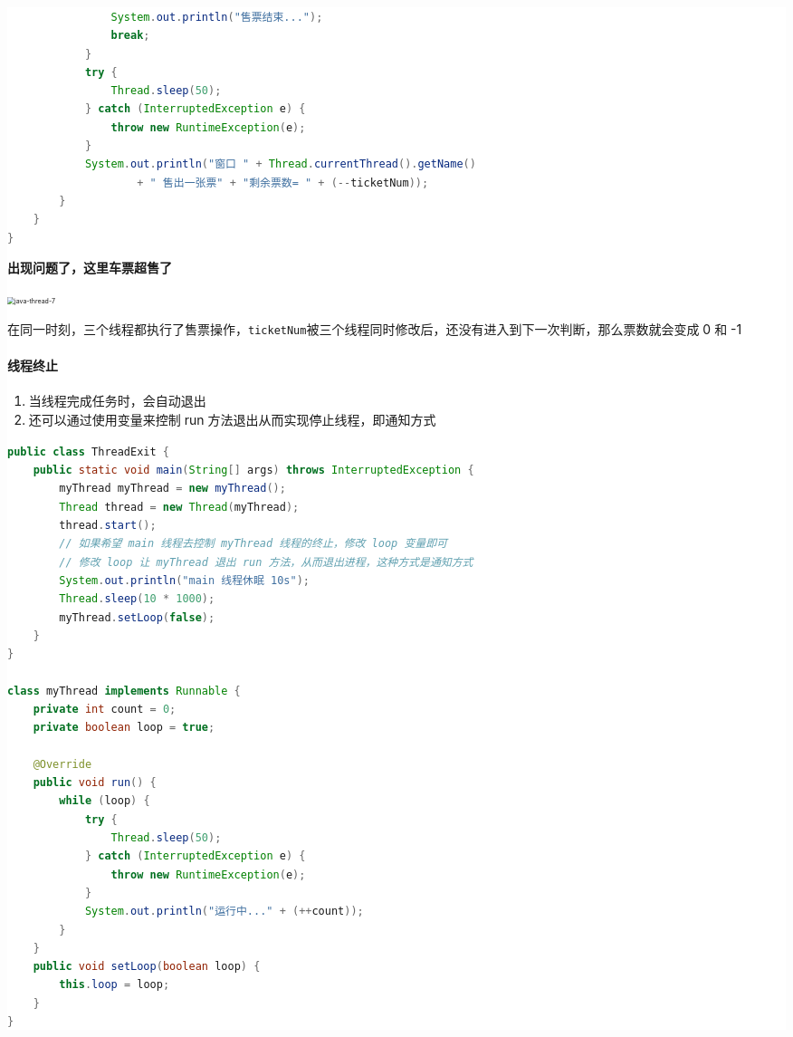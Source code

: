 ```java
                System.out.println("售票结束...");
                break;
            }
            try {
                Thread.sleep(50);
            } catch (InterruptedException e) {
                throw new RuntimeException(e);
            }
            System.out.println("窗口 " + Thread.currentThread().getName()
                    + " 售出一张票" + "剩余票数= " + (--ticketNum));
        }
    }
}
```

**出现问题了，这里车票超售了**

<img src="https://chongyandocs-1304373775.cos.ap-nanjing.myqcloud.com/chongyandocs/java-thread-7.png" alt="java-thread-7" style="zoom:50%;" />

在同一时刻，三个线程都执行了售票操作，`ticketNum`被三个线程同时修改后，还没有进入到下一次判断，那么票数就会变成 0 和 -1

#### 线程终止

1. 当线程完成任务时，会自动退出
2. 还可以通过使用变量来控制 run 方法退出从而实现停止线程，即通知方式

```java
public class ThreadExit {
    public static void main(String[] args) throws InterruptedException {
        myThread myThread = new myThread();
        Thread thread = new Thread(myThread);
        thread.start();
        // 如果希望 main 线程去控制 myThread 线程的终止，修改 loop 变量即可
        // 修改 loop 让 myThread 退出 run 方法，从而退出进程，这种方式是通知方式
        System.out.println("main 线程休眠 10s");
        Thread.sleep(10 * 1000);
        myThread.setLoop(false);
    }
}

class myThread implements Runnable {
    private int count = 0;
    private boolean loop = true;

    @Override
    public void run() {
        while (loop) {
            try {
                Thread.sleep(50);
            } catch (InterruptedException e) {
                throw new RuntimeException(e);
            }
            System.out.println("运行中..." + (++count));
        }
    }
    public void setLoop(boolean loop) {
        this.loop = loop;
    }
}
```
